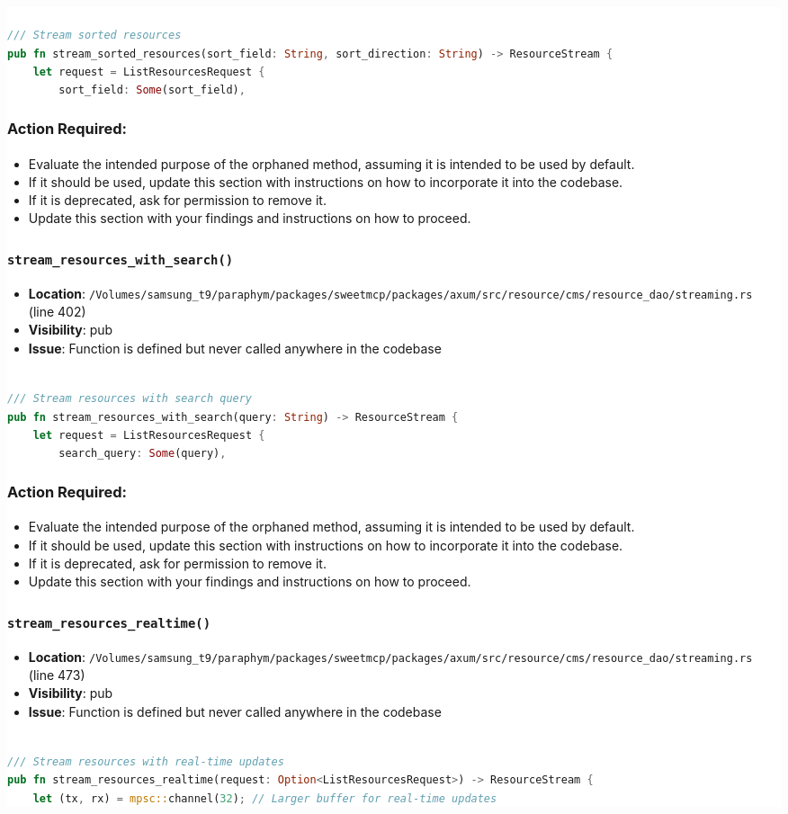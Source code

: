 ```rust

/// Stream sorted resources
pub fn stream_sorted_resources(sort_field: String, sort_direction: String) -> ResourceStream {
    let request = ListResourcesRequest {
        sort_field: Some(sort_field),
```

### Action Required:

- Evaluate the intended purpose of the orphaned method, assuming it is intended to be used by default.
- If it should be used, update this section with instructions on how to incorporate it into the codebase.
- If it is deprecated, ask for permission to remove it.
- Update this section with your findings and instructions on how to proceed.


### `stream_resources_with_search()`

- **Location**: `/Volumes/samsung_t9/paraphym/packages/sweetmcp/packages/axum/src/resource/cms/resource_dao/streaming.rs` (line 402)
- **Visibility**: pub
- **Issue**: Function is defined but never called anywhere in the codebase

```rust

/// Stream resources with search query
pub fn stream_resources_with_search(query: String) -> ResourceStream {
    let request = ListResourcesRequest {
        search_query: Some(query),
```

### Action Required:

- Evaluate the intended purpose of the orphaned method, assuming it is intended to be used by default.
- If it should be used, update this section with instructions on how to incorporate it into the codebase.
- If it is deprecated, ask for permission to remove it.
- Update this section with your findings and instructions on how to proceed.


### `stream_resources_realtime()`

- **Location**: `/Volumes/samsung_t9/paraphym/packages/sweetmcp/packages/axum/src/resource/cms/resource_dao/streaming.rs` (line 473)
- **Visibility**: pub
- **Issue**: Function is defined but never called anywhere in the codebase

```rust

/// Stream resources with real-time updates
pub fn stream_resources_realtime(request: Option<ListResourcesRequest>) -> ResourceStream {
    let (tx, rx) = mpsc::channel(32); // Larger buffer for real-time updates

```
